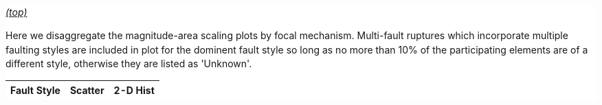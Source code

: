 *[(top)](#bruce-4655)*

Here we disaggregate the magnitude-area scaling plots by focal mechanism. Multi-fault ruptures which incorporate multiple faulting styles are included in plot for the dominent fault style so long as no more than 10% of the participating elements are of a different style, otherwise they are listed as 'Unknown'.

| Fault Style | Scatter | 2-D Hist |
|-----|-----|-----|